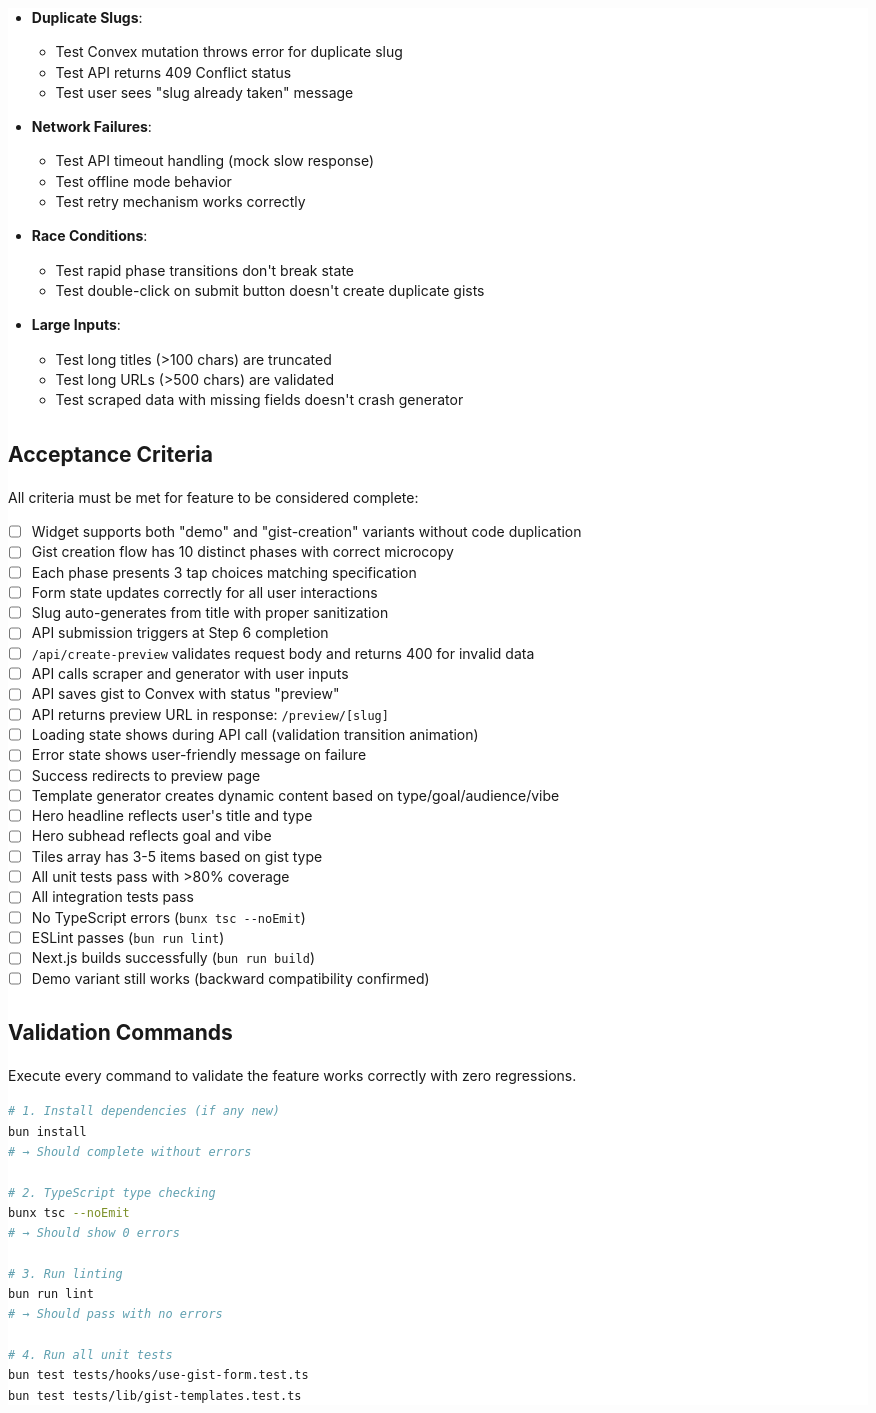 - **Duplicate Slugs**:
  - Test Convex mutation throws error for duplicate slug
  - Test API returns 409 Conflict status
  - Test user sees "slug already taken" message

- **Network Failures**:
  - Test API timeout handling (mock slow response)
  - Test offline mode behavior
  - Test retry mechanism works correctly

- **Race Conditions**:
  - Test rapid phase transitions don't break state
  - Test double-click on submit button doesn't create duplicate gists

- **Large Inputs**:
  - Test long titles (>100 chars) are truncated
  - Test long URLs (>500 chars) are validated
  - Test scraped data with missing fields doesn't crash generator

## Acceptance Criteria
All criteria must be met for feature to be considered complete:

- [ ] Widget supports both "demo" and "gist-creation" variants without code duplication
- [ ] Gist creation flow has 10 distinct phases with correct microcopy
- [ ] Each phase presents 3 tap choices matching specification
- [ ] Form state updates correctly for all user interactions
- [ ] Slug auto-generates from title with proper sanitization
- [ ] API submission triggers at Step 6 completion
- [ ] `/api/create-preview` validates request body and returns 400 for invalid data
- [ ] API calls scraper and generator with user inputs
- [ ] API saves gist to Convex with status "preview"
- [ ] API returns preview URL in response: `/preview/[slug]`
- [ ] Loading state shows during API call (validation transition animation)
- [ ] Error state shows user-friendly message on failure
- [ ] Success redirects to preview page
- [ ] Template generator creates dynamic content based on type/goal/audience/vibe
- [ ] Hero headline reflects user's title and type
- [ ] Hero subhead reflects goal and vibe
- [ ] Tiles array has 3-5 items based on gist type
- [ ] All unit tests pass with >80% coverage
- [ ] All integration tests pass
- [ ] No TypeScript errors (`bunx tsc --noEmit`)
- [ ] ESLint passes (`bun run lint`)
- [ ] Next.js builds successfully (`bun run build`)
- [ ] Demo variant still works (backward compatibility confirmed)

## Validation Commands
Execute every command to validate the feature works correctly with zero regressions.

```bash
# 1. Install dependencies (if any new)
bun install
# → Should complete without errors

# 2. TypeScript type checking
bunx tsc --noEmit
# → Should show 0 errors

# 3. Run linting
bun run lint
# → Should pass with no errors

# 4. Run all unit tests
bun test tests/hooks/use-gist-form.test.ts
bun test tests/lib/gist-templates.test.ts
```